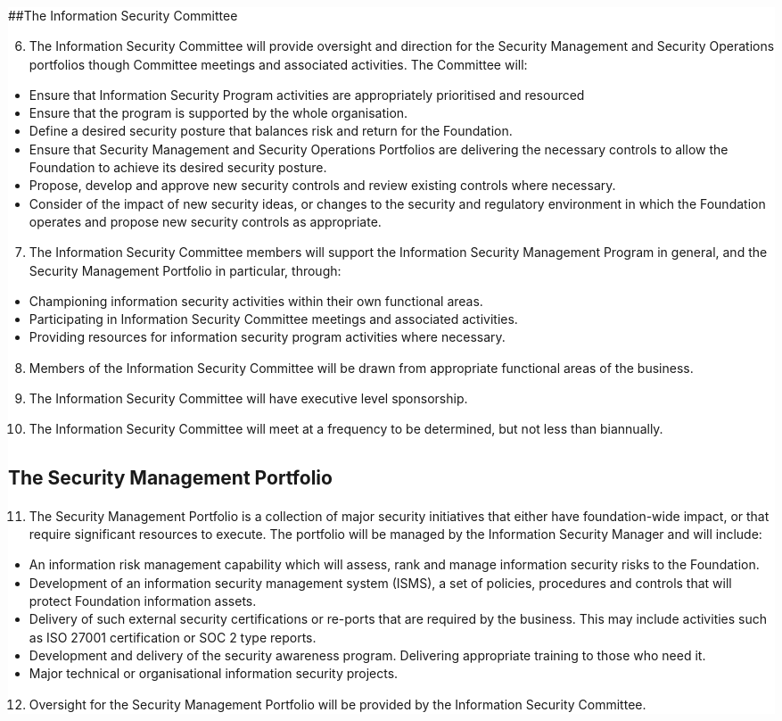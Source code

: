##The Information Security Committee

6. The Information Security Committee will provide oversight and direction for the Security Management and Security
Operations portfolios though Committee meetings and associated activities. The Committee will:

  * Ensure that Information Security Program activities are appropriately prioritised and resourced
  * Ensure that the program is supported by the whole organisation.
  * Define a desired security posture that balances risk and return for the Foundation.
  * Ensure that Security Management and Security Operations Portfolios are delivering the necessary
  controls to allow the Foundation to achieve its desired security posture.
  * Propose, develop and approve new security controls and review existing controls where necessary.
  * Consider of the impact of new security ideas, or changes to the security and regulatory environment in which the Foundation operates and propose new security controls as appropriate.


7. The Information Security Committee members will support the Information Security Management Program in general, and
the Security Management Portfolio in particular, through:

  * Championing information security activities within their own functional areas.
  * Participating in Information Security Committee meetings and associated activities.
  * Providing resources for information security program activities where necessary.


8. Members of the Information Security Committee will be drawn from appropriate functional areas of the business.

9. The Information Security Committee will have executive level sponsorship.

10. The Information Security Committee will meet at a frequency to be determined, but not less than biannually.

## The Security Management Portfolio

11. The Security Management Portfolio is a collection of major security initiatives that either have foundation-wide
impact, or that require significant resources to execute. The portfolio will be managed by the Information Security
Manager and will include:

  * An information risk management capability which will assess, rank and manage information security risks to the
  Foundation.
  * Development of an information security management system (ISMS), a set of policies, procedures and controls that
  will protect Foundation information assets.
  * Delivery of such external security certifications or re-ports that are required by the business. This may include
  activities such as ISO 27001 certification or SOC 2 type reports.
  * Development and delivery of the security awareness program. Delivering appropriate training to
  those who need it.
  * Major technical or organisational information security projects.


12.	Oversight for the Security Management Portfolio will be provided by the Information Security Committee.
